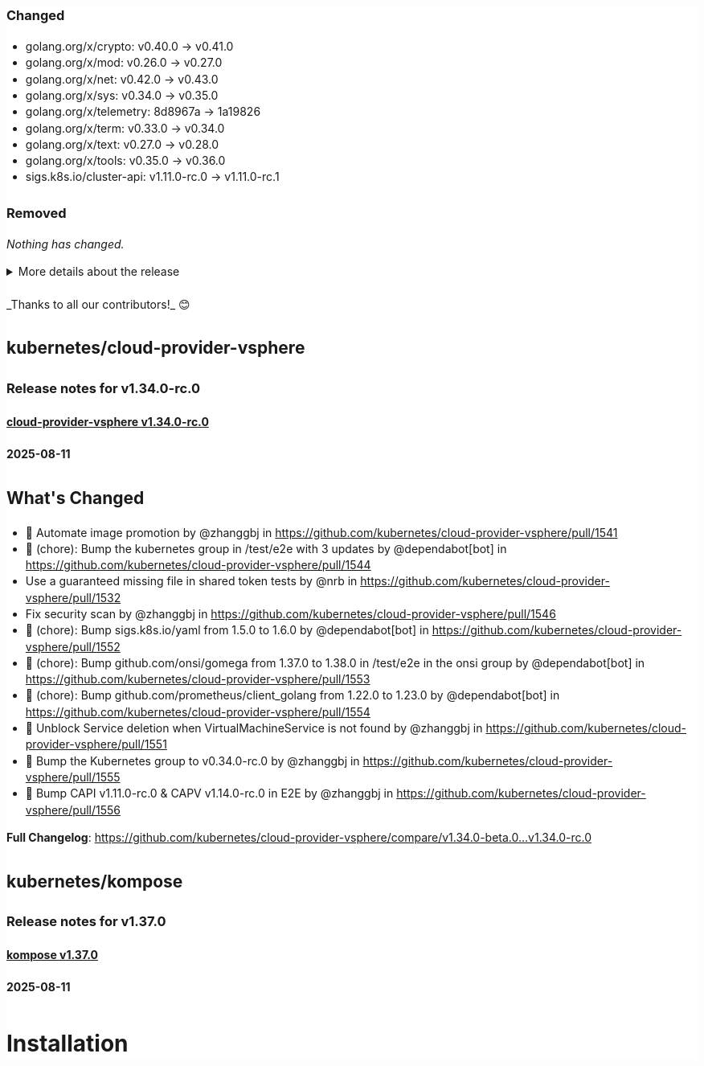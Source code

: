 ### Changed
- golang.org/x/crypto: v0.40.0 → v0.41.0
- golang.org/x/mod: v0.26.0 → v0.27.0
- golang.org/x/net: v0.42.0 → v0.43.0
- golang.org/x/sys: v0.34.0 → v0.35.0
- golang.org/x/telemetry: 8d8967a → 1a19826
- golang.org/x/term: v0.33.0 → v0.34.0
- golang.org/x/text: v0.27.0 → v0.28.0
- golang.org/x/tools: v0.35.0 → v0.36.0
- sigs.k8s.io/cluster-api: v1.11.0-rc.0 → v1.11.0-rc.1

### Removed
_Nothing has changed._

<details><summary>More details about the release</summary></details>
<br/>
_Thanks to all our contributors!_ 😊
  
## kubernetes/cloud-provider-vsphere  
### Release notes for v1.34.0-rc.0  
#### [cloud-provider-vsphere v1.34.0-rc.0](https://github.com/kubernetes/cloud-provider-vsphere/releases/tag/v1.34.0-rc.0)  
#### 2025-08-11  
## What's Changed
* 🌱 Automate image promotion by @zhanggbj in https://github.com/kubernetes/cloud-provider-vsphere/pull/1541
* :seedling: (chore): Bump the kubernetes group in /test/e2e with 3 updates by @dependabot[bot] in https://github.com/kubernetes/cloud-provider-vsphere/pull/1544
* Use a guaranteed missing file in shared token tests by @nrb in https://github.com/kubernetes/cloud-provider-vsphere/pull/1532
* Fix security scan by @zhanggbj in https://github.com/kubernetes/cloud-provider-vsphere/pull/1546
* :seedling: (chore): Bump sigs.k8s.io/yaml from 1.5.0 to 1.6.0 by @dependabot[bot] in https://github.com/kubernetes/cloud-provider-vsphere/pull/1552
* :seedling: (chore): Bump github.com/onsi/gomega from 1.37.0 to 1.38.0 in /test/e2e in the onsi group by @dependabot[bot] in https://github.com/kubernetes/cloud-provider-vsphere/pull/1553
* :seedling: (chore): Bump github.com/prometheus/client_golang from 1.22.0 to 1.23.0 by @dependabot[bot] in https://github.com/kubernetes/cloud-provider-vsphere/pull/1554
* 🐛 Unblock Service deletion when VirtualMachineService is not found by @zhanggbj in https://github.com/kubernetes/cloud-provider-vsphere/pull/1551
* 🌱 Bump the Kubernetes group to v0.34.0-rc.0 by @zhanggbj in https://github.com/kubernetes/cloud-provider-vsphere/pull/1555
* 🌱 Bump CAPI v1.11.0-rc.0 & CAPV v1.14.0-rc.0 in E2E by @zhanggbj in https://github.com/kubernetes/cloud-provider-vsphere/pull/1556


**Full Changelog**: https://github.com/kubernetes/cloud-provider-vsphere/compare/v1.34.0-beta.0...v1.34.0-rc.0  
## kubernetes/kompose  
### Release notes for v1.37.0  
#### [kompose v1.37.0](https://github.com/kubernetes/kompose/releases/tag/v1.37.0)  
#### 2025-08-11  
# Installation
